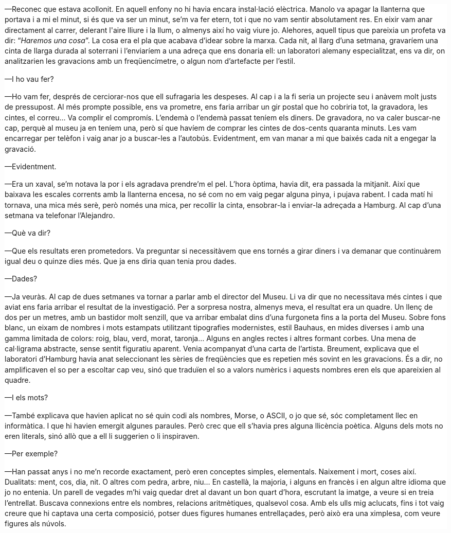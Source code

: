 —Reconec que estava acollonit. En aquell enfony no hi havia encara instal·lació elèctrica. Manolo va apagar la llanterna que portava i a mi el minut, si és que va ser un minut, se’m va fer etern, tot i que no vam sentir absolutament res. En eixir vam anar directament al carrer, delerant l'aire lliure i la llum, o almenys així ho vaig viure jo. Alehores, aquell tipus que pareixia un profeta va dir: “*Haremos una cosa*”. La cosa era el pla que acabava d’idear sobre la marxa. Cada nit, al llarg d’una setmana, gravaríem una cinta de llarga durada al soterrani i l’enviaríem a una adreça que ens donaria ell: un laboratori alemany especialitzat, ens va dir, on analitzarien les gravacions amb un freqüencímetre, o algun nom d’artefacte per l’estil.

—I ho vau fer?

—Ho vam fer, després de cerciorar-nos que ell sufragaria les despeses. Al cap i a la fi seria un projecte seu i anàvem molt justs de pressupost. Al més prompte possible, ens va prometre, ens faria arribar un gir postal que ho cobriria tot, la gravadora, les cintes, el correu… Va complir el compromís. L’endemà o l’endemà passat teníem els diners. De gravadora, no va caler buscar-ne cap, perquè al museu ja en teníem una, però sí que havíem de comprar les cintes de dos-cents quaranta minuts. Les vam encarregar per telèfon i vaig anar jo a buscar-les a l’autobús. Evidentment, em van manar a mi que baixés cada nit a engegar la gravació.

—Evidentment.

—Era un xaval, se’m notava la por i els agradava prendre’m el pel. L’hora òptima, havia dit, era passada la mitjanit. Així que baixava les escales corrents amb la llanterna encesa, no sé com no em vaig pegar alguna pinya, i pujava rabent. I cada matí hi tornava, una mica més serè, però només una mica, per recollir la cinta, ensobrar-la i enviar-la adreçada a Hamburg. Al cap d’una setmana va telefonar l’Alejandro.

—Què va dir?

—Que els resultats eren prometedors. Va preguntar si necessitàvem que ens tornés a girar diners i va demanar que continuàrem igual deu o quinze dies més. Que ja ens diria quan tenia prou dades.

—Dades?

—Ja veuràs. Al cap de dues setmanes va tornar a parlar amb el director del Museu. Li va dir que no necessitava més cintes i que aviat ens faria arribar el resultat de la investigació. Per a sorpresa nostra, almenys meva, el resultat era un quadre. Un llenç de dos per un metres, amb un bastidor molt senzill, que va arribar embalat dins d’una furgoneta fins a la porta del Museu. Sobre fons blanc, un eixam de nombres i mots estampats utilitzant tipografies modernistes, estil Bauhaus, en mides diverses i amb una gamma limitada de colors: roig, blau, verd, morat, taronja… Alguns en angles rectes i altres formant corbes. Una mena de cal·ligrama abstracte, sense sentit figuratiu aparent. Venia acompanyat d’una carta de l’artista. Breument, explicava que el laboratori d’Hamburg havia anat seleccionant les sèries de freqüències que es repetien més sovint en les gravacions. És a dir, no amplificaven el so per a escoltar cap veu, sinó que traduïen el so a valors numèrics i aquests nombres eren els que apareixien al quadre.

—I els mots?

—També explicava que havien aplicat no sé quin codi als nombres, Morse, o ASCII, o jo que sé, sóc completament llec en informàtica. I que hi havien emergit algunes paraules. Però crec que ell s’havia pres alguna llicència poètica. Alguns dels mots no eren literals, sinó allò que a ell li suggerien o li inspiraven.

—Per exemple?

—Han passat anys i no me’n recorde exactament, però eren conceptes simples, elementals. Naixement i mort, coses així. Dualitats: ment, cos, dia, nit. O altres com pedra, arbre, niu… En castellà, la majoria, i alguns en francès i en algun altre idioma que jo no entenia. Un parell de vegades m’hi vaig quedar dret al davant un bon quart d’hora, escrutant la imatge, a veure si en treia l’entrellat. Buscava connexions entre els nombres, relacions aritmètiques, qualsevol cosa. Amb els ulls mig aclucats, fins i tot vaig creure que hi captava una certa composició, potser dues figures humanes entrellaçades, però això era una ximplesa, com veure figures als núvols.
